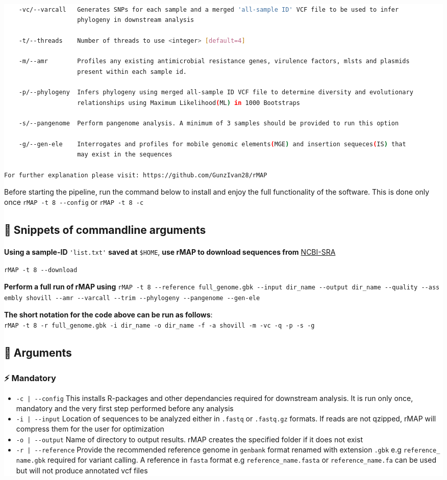 ```bash
    -vc/--varcall   Generates SNPs for each sample and a merged 'all-sample ID' VCF file to be used to infer
                    phylogeny in downstream analysis

    -t/--threads    Number of threads to use <integer> [default=4]

    -m/--amr        Profiles any existing antimicrobial resistance genes, virulence factors, mlsts and plasmids
                    present within each sample id.

    -p/--phylogeny  Infers phylogeny using merged all-sample ID VCF file to determine diversity and evolutionary
                    relationships using Maximum Likelihood(ML) in 1000 Bootstraps

    -s/--pangenome  Perform pangenome analysis. A minimum of 3 samples should be provided to run this option

    -g/--gen-ele    Interrogates and profiles for mobile genomic elements(MGE) and insertion sequeces(IS) that
                    may exist in the sequences

For further explanation please visit: https://github.com/GunzIvan28/rMAP

```

Before starting the pipeline, run the command below to install and enjoy the full functionality of the software. This is done only once
`rMAP -t 8 --config` or `rMAP -t 8 -c`

## 📀 Snippets of commandline arguments

**Using a sample-ID** `'list.txt'` **saved at** `$HOME`, **use rMAP to download sequences from** [NCBI-SRA](https://www.ncbi.nlm.nih.gov/sra/?term=)

`rMAP -t 8 --download`

**Perform a full run of rMAP using**
`rMAP -t 8 --reference full_genome.gbk --input dir_name --output dir_name --quality --assembly shovill --amr --varcall --trim --phylogeny --pangenome --gen-ele`

**The short notation for the code above can be run as follows**:  
`rMAP -t 8 -r full_genome.gbk -i dir_name -o dir_name -f -a shovill -m -vc -q -p -s -g`

## 🚀 Arguments

### ⚡ Mandatory

- `-c | --config` This installs R-packages and other dependancies required for downstream analysis. It is run only once, mandatory and the very first step performed before any analysis
- `-i | --input` Location of sequences to be analyzed either in `.fastq` or `.fastq.gz` formats. If reads are not qzipped, rMAP will compress them for the user for optimization
- `-o | --output` Name of directory to output results. rMAP creates the specified folder if it does not exist
- `-r | --reference` Provide the recommended reference genome in `genbank` format renamed with extension `.gbk` e.g `reference_name.gbk` required for variant calling. A reference in `fasta` format e.g `reference_name.fasta` or `reference_name.fa` can be used but will not produce annotated vcf files
